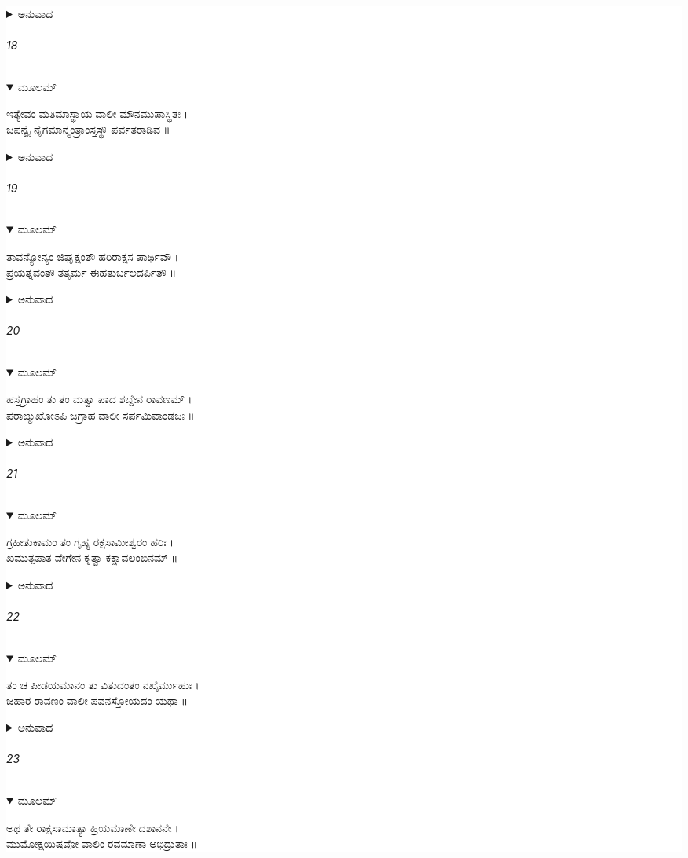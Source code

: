 <details><summary>ಅನುವಾದ</summary></details>

###### 18


<details open><summary>ಮೂಲಮ್</summary>

ಇತ್ಯೇವಂ ಮತಿಮಾಸ್ಥಾಯ ವಾಲೀ ಮೌನಮುಪಾಸ್ಥಿತಃ ।  
ಜಪನ್ವೈ ನೈಗಮಾನ್ಮಂತ್ರಾಂಸ್ತಸ್ಥೌ  ಪರ್ವತರಾಡಿವ ॥
</details>

<details><summary>ಅನುವಾದ</summary></details>

###### 19


<details open><summary>ಮೂಲಮ್</summary>

ತಾವನ್ಯೋನ್ಯಂ ಜಿಘೃಕ್ಷಂತೌ ಹರಿರಾಕ್ಷಸ ಪಾರ್ಥಿವೌ ।  
ಪ್ರಯತ್ನವಂತೌ ತತ್ಕರ್ಮ ಈಹತುರ್ಬಲದರ್ಪಿತೌ ॥
</details>

<details><summary>ಅನುವಾದ</summary></details>

###### 20


<details open><summary>ಮೂಲಮ್</summary>

ಹಸ್ತಗ್ರಾಹಂ ತು ತಂ ಮತ್ವಾ ಪಾದ ಶಬ್ದೇನ ರಾವಣಮ್ ।  
ಪರಾಙ್ಮುಖೋಽಪಿ ಜಗ್ರಾಹ ವಾಲೀ ಸರ್ಪಮಿವಾಂಡಜಃ ॥
</details>

<details><summary>ಅನುವಾದ</summary></details>

###### 21


<details open><summary>ಮೂಲಮ್</summary>

ಗ್ರಹೀತುಕಾಮಂ ತಂ ಗೃಹ್ಯ ರಕ್ಷಸಾಮೀಶ್ವರಂ ಹರಿಃ ।  
ಖಮುತ್ಪಪಾತ ವೇಗೇನ ಕೃತ್ವಾ ಕಕ್ಷಾವಲಂಬಿನಮ್ ॥
</details>

<details><summary>ಅನುವಾದ</summary></details>

###### 22


<details open><summary>ಮೂಲಮ್</summary>

ತಂ ಚ ಪೀಡಯಮಾನಂ ತು ವಿತುದಂತಂ ನಖೈರ್ಮುಹುಃ ।  
ಜಹಾರ ರಾವಣಂ ವಾಲೀ ಪವನಸ್ತೋಯದಂ ಯಥಾ ॥
</details>

<details><summary>ಅನುವಾದ</summary></details>

###### 23


<details open><summary>ಮೂಲಮ್</summary>

ಅಥ ತೇ ರಾಕ್ಷಸಾಮಾತ್ಯಾ ಹ್ರಿಯಮಾಣೇ ದಶಾನನೇ ।  
ಮುಮೋಕ್ಷಯಿಷವೋ ವಾಲಿಂ ರವಮಾಣಾ ಅಭಿದ್ರುತಾಃ ॥
</details>
